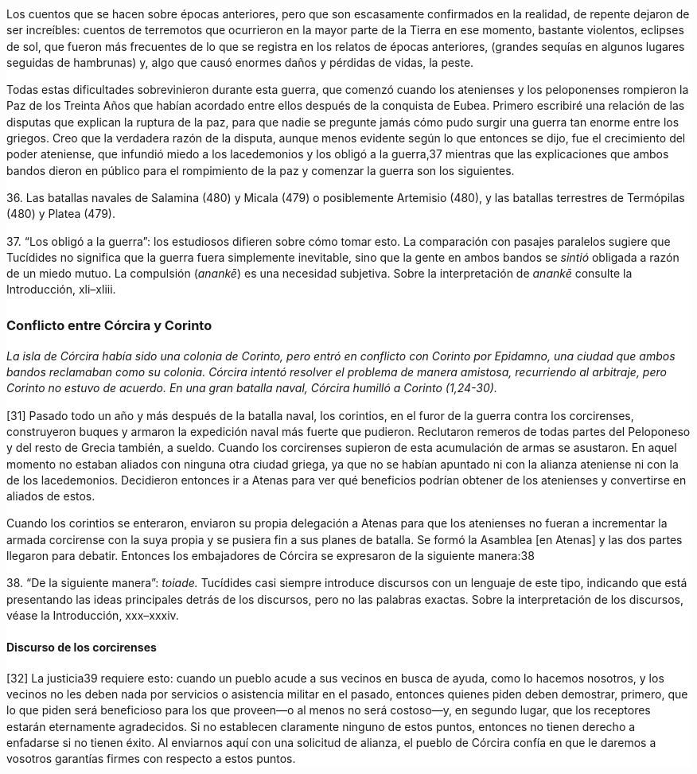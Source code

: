 Los cuentos que se hacen sobre épocas anteriores, pero que son escasamente confirmados en la realidad, de repente dejaron de ser increíbles: cuentos de terremotos que ocurrieron en la mayor parte de la Tierra en ese momento, bastante violentos, eclipses de sol, que fueron más frecuentes de lo que se registra en los relatos de épocas anteriores, (grandes sequías en algunos lugares seguidas de hambrunas) y, algo que causó enormes daños y pérdidas de vidas, la peste.

Todas estas dificultades sobrevinieron durante esta guerra, que comenzó cuando los atenienses y los peloponenses rompieron la Paz de los Treinta Años que habían acordado entre ellos después de la conquista de Eubea. Primero escribiré una relación de las disputas que explican la ruptura de la paz, para que nadie se pregunte jamás cómo pudo surgir una guerra tan enorme entre los griegos. Creo que la verdadera razón de la disputa, aunque menos evidente según lo que entonces se dijo, fue el crecimiento del poder ateniense, que infundió miedo a los lacedemonios y los obligó a la guerra,37 mientras que las explicaciones que ambos bandos dieron en público para el rompimiento de la paz y comenzar la guerra son los siguientes.

36\. Las batallas navales de Salamina (480) y Micala (479) o posiblemente Artemisio (480), y las batallas terrestres de Termópilas (480) y Platea (479).

37\. “Los obligó a la guerra”: los estudiosos difieren sobre cómo tomar esto. La comparación con pasajes paralelos sugiere que Tucídides no significa que la guerra fuera simplemente inevitable, sino que la gente en ambos bandos se _sintió_ obligada a razón de un miedo mutuo. La compulsión (_anankē_) es una necesidad subjetiva. Sobre la interpretación de _anankē_ consulte la Introducción, xli–xliii.

### Conflicto entre Córcira y Corinto

_La isla de Córcira había sido una colonia de Corinto, pero entró en conflicto con Corinto por Epidamno, una ciudad que ambos bandos reclamaban como su colonia. Córcira intentó resolver el problema de manera amistosa, recurriendo al arbitraje, pero Corinto no estuvo de acuerdo. En una gran batalla naval, Córcira humilló a Corinto (1,24-30)._

\[31\] Pasado todo un año y más después de la batalla naval, los corintios, en el furor de la guerra contra los corcirenses, construyeron buques y armaron la expedición naval más fuerte que pudieron. Reclutaron remeros de todas partes del Peloponeso y del resto de Grecia también, a sueldo. Cuando los corcirenses supieron de esta acumulación de armas se asustaron. En aquel momento no estaban aliados con ninguna otra ciudad griega, ya que no se habían apuntado ni con la alianza ateniense ni con la de los lacedemonios. Decidieron entonces ir a Atenas para ver qué beneficios podrían obtener de los atenienses y convertirse en aliados de estos.

Cuando los corintios se enteraron, enviaron su propia delegación a Atenas para que los atenienses no fueran a incrementar la armada corcirense con la suya propia y se pusiera fin a sus planes de batalla. Se formó la Asamblea \[en Atenas\] y las dos partes llegaron para debatir. Entonces los embajadores de Córcira se expresaron de la siguiente manera:38

38\. “De la siguiente manera”: _toiade._ Tucídides casi siempre introduce discursos con un lenguaje de este tipo, indicando que está presentando las ideas principales detrás de los discursos, pero no las palabras exactas. Sobre la interpretación de los discursos, véase la Introducción, xxx–xxxiv.

#### Discurso de los corcirenses

\[32\] La justicia39 requiere esto: cuando un pueblo acude a sus vecinos en busca de ayuda, como lo hacemos nosotros, y los vecinos no les deben nada por servicios o asistencia militar en el pasado, entonces quienes piden deben demostrar, primero, que lo que piden será beneficioso para los que proveen—o al menos no será costoso—y, en segundo lugar, que los receptores estarán eternamente agradecidos. Si no establecen claramente ninguno de estos puntos, entonces no tienen derecho a enfadarse si no tienen éxito. Al enviarnos aquí con una solicitud de alianza, el pueblo de Córcira confía en que le daremos a vosotros garantías firmes con respecto a estos puntos.
